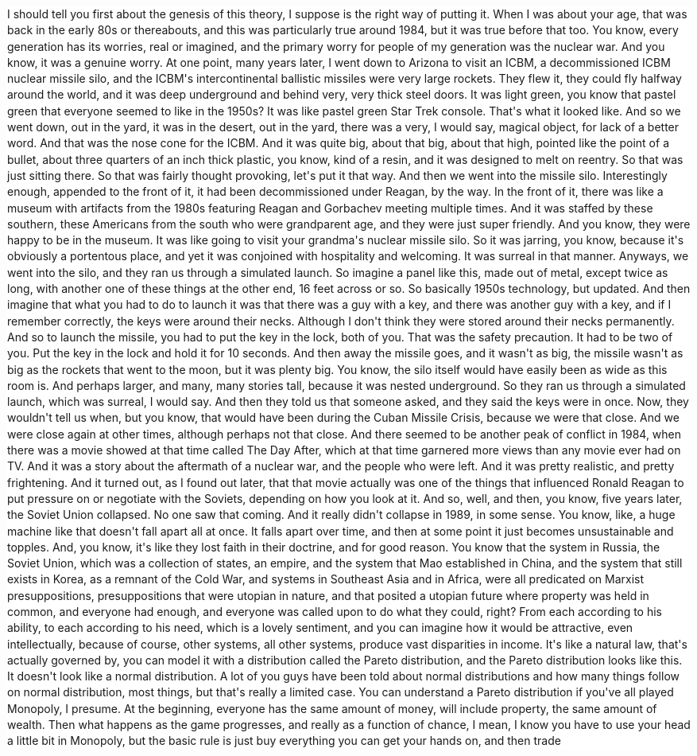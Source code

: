  I should tell you first about the genesis of this theory, I suppose is the right way of putting it. When I was about your age, that was back in the early 80s or thereabouts, and this was particularly true around 1984, but it was true before that too. You know, every generation has its worries, real or imagined, and the primary worry for people of my generation was the nuclear war. And you know, it was a genuine worry. At one point, many years later, I went down to Arizona to visit an ICBM, a decommissioned ICBM nuclear missile silo, and the ICBM's intercontinental ballistic missiles were very large rockets. They flew it, they could fly halfway around the world, and it was deep underground and behind very, very thick steel doors. It was light green, you know that pastel green that everyone seemed to like in the 1950s? It was like pastel green Star Trek console. That's what it looked like. And so we went down, out in the yard, it was in the desert, out in the yard, there was a very, I would say, magical object, for lack of a better word. And that was the nose cone for the ICBM. And it was quite big, about that big, about that high, pointed like the point of a bullet, about three quarters of an inch thick plastic, you know, kind of a resin, and it was designed to melt on reentry. So that was just sitting there. So that was fairly thought provoking, let's put it that way. And then we went into the missile silo. Interestingly enough, appended to the front of it, it had been decommissioned under Reagan, by the way. In the front of it, there was like a museum with artifacts from the 1980s featuring Reagan and Gorbachev meeting multiple times. And it was staffed by these southern, these Americans from the south who were grandparent age, and they were just super friendly. And you know, they were happy to be in the museum. It was like going to visit your grandma's nuclear missile silo. So it was jarring, you know, because it's obviously a portentous place, and yet it was conjoined with hospitality and welcoming. It was surreal in that manner. Anyways, we went into the silo, and they ran us through a simulated launch. So imagine a panel like this, made out of metal, except twice as long, with another one of these things at the other end, 16 feet across or so. So basically 1950s technology, but updated. And then imagine that what you had to do to launch it was that there was a guy with a key, and there was another guy with a key, and if I remember correctly, the keys were around their necks. Although I don't think they were stored around their necks permanently. And so to launch the missile, you had to put the key in the lock, both of you. That was the safety precaution. It had to be two of you. Put the key in the lock and hold it for 10 seconds. And then away the missile goes, and it wasn't as big, the missile wasn't as big as the rockets that went to the moon, but it was plenty big. You know, the silo itself would have easily been as wide as this room is. And perhaps larger, and many, many stories tall, because it was nested underground. So they ran us through a simulated launch, which was surreal, I would say. And then they told us that someone asked, and they said the keys were in once. Now, they wouldn't tell us when, but you know, that would have been during the Cuban Missile Crisis, because we were that close. And we were close again at other times, although perhaps not that close. And there seemed to be another peak of conflict in 1984, when there was a movie showed at that time called The Day After, which at that time garnered more views than any movie ever had on TV. And it was a story about the aftermath of a nuclear war, and the people who were left. And it was pretty realistic, and pretty frightening. And it turned out, as I found out later, that that movie actually was one of the things that influenced Ronald Reagan to put pressure on or negotiate with the Soviets, depending on how you look at it. And so, well, and then, you know, five years later, the Soviet Union collapsed. No one saw that coming. And it really didn't collapse in 1989, in some sense. You know, like, a huge machine like that doesn't fall apart all at once. It falls apart over time, and then at some point it just becomes unsustainable and topples. And, you know, it's like they lost faith in their doctrine, and for good reason. You know that the system in Russia, the Soviet Union, which was a collection of states, an empire, and the system that Mao established in China, and the system that still exists in Korea, as a remnant of the Cold War, and systems in Southeast Asia and in Africa, were all predicated on Marxist presuppositions, presuppositions that were utopian in nature, and that posited a utopian future where property was held in common, and everyone had enough, and everyone was called upon to do what they could, right? From each according to his ability, to each according to his need, which is a lovely sentiment, and you can imagine how it would be attractive, even intellectually, because of course, other systems, all other systems, produce vast disparities in income. It's like a natural law, that's actually governed by, you can model it with a distribution called the Pareto distribution, and the Pareto distribution looks like this. It doesn't look like a normal distribution. A lot of you guys have been told about normal distributions and how many things follow on normal distribution, most things, but that's really a limited case. You can understand a Pareto distribution if you've all played Monopoly, I presume. At the beginning, everyone has the same amount of money, will include property, the same amount of wealth. Then what happens as the game progresses, and really as a function of chance, I mean, I know you have to use your head a little bit in Monopoly, but the basic rule is just buy everything you can get your hands on, and then trade